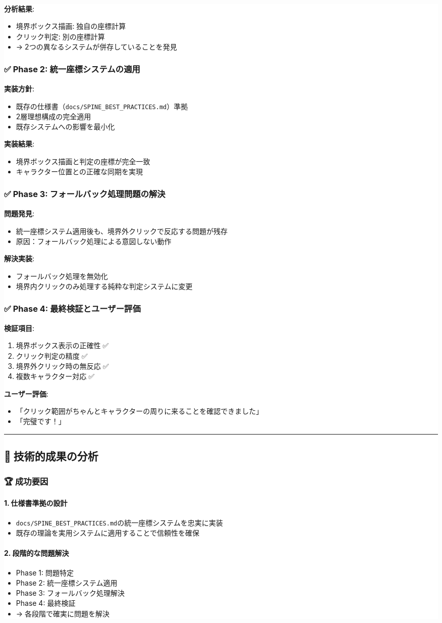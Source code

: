 **分析結果**:
- 境界ボックス描画: 独自の座標計算
- クリック判定: 別の座標計算
- → 2つの異なるシステムが併存していることを発見

### ✅ Phase 2: 統一座標システムの適用

**実装方針**: 
- 既存の仕様書（`docs/SPINE_BEST_PRACTICES.md`）準拠
- 2層理想構成の完全適用
- 既存システムへの影響を最小化

**実装結果**:
- 境界ボックス描画と判定の座標が完全一致
- キャラクター位置との正確な同期を実現

### ✅ Phase 3: フォールバック処理問題の解決

**問題発見**: 
- 統一座標システム適用後も、境界外クリックで反応する問題が残存
- 原因：フォールバック処理による意図しない動作

**解決実装**:
- フォールバック処理を無効化
- 境界内クリックのみ処理する純粋な判定システムに変更

### ✅ Phase 4: 最終検証とユーザー評価

**検証項目**:
1. 境界ボックス表示の正確性 ✅
2. クリック判定の精度 ✅
3. 境界外クリック時の無反応 ✅
4. 複数キャラクター対応 ✅

**ユーザー評価**:
- 「クリック範囲がちゃんとキャラクターの周りに来ることを確認できました」
- 「完璧です！」

---

## 🎯 技術的成果の分析

### 🏆 成功要因

#### 1. 仕様書準拠の設計
- `docs/SPINE_BEST_PRACTICES.md`の統一座標システムを忠実に実装
- 既存の理論を実用システムに適用することで信頼性を確保

#### 2. 段階的な問題解決
- Phase 1: 問題特定
- Phase 2: 統一座標システム適用
- Phase 3: フォールバック処理解決
- Phase 4: 最終検証
- → 各段階で確実に問題を解決
